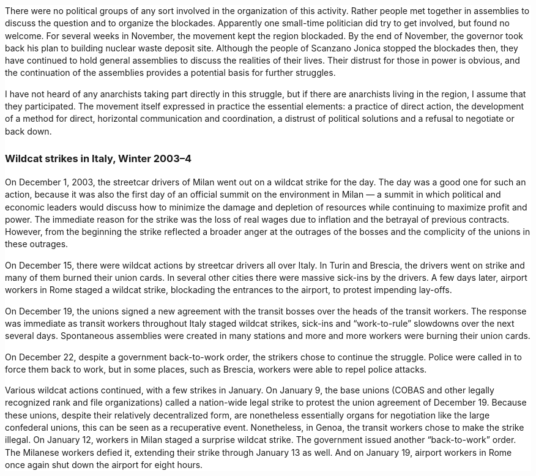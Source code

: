 There were no political groups of any sort involved in the organization of
this activity. Rather people met together in assemblies to discuss the
question and to organize the blockades. Apparently one small-time politician
did try to get involved, but found no welcome. For several weeks in November,
the movement kept the region blockaded. By the end of November, the governor
took back his plan to building nuclear waste deposit site. Although the people
of Scanzano Jonica stopped the blockades then, they have continued to hold
general assemblies to discuss the realities of their lives. Their distrust for
those in power is obvious, and the continuation of the assemblies provides a
potential basis for further struggles.

I have not heard of any anarchists taking part directly in this struggle, but
if there are anarchists living in the region, I assume that they participated.
The movement itself expressed in practice the essential elements: a practice
of direct action, the development of a method for direct, horizontal
communication and coordination, a distrust of political solutions and a
refusal to negotiate or back down.

### Wildcat strikes in Italy, Winter 2003–4

On December 1, 2003, the streetcar drivers of Milan went out on a wildcat
strike for the day. The day was a good one for such an action, because it was
also the first day of an official summit on the environment in Milan — a
summit in which political and economic leaders would discuss how to minimize
the damage and depletion of resources while continuing to maximize profit and
power. The immediate reason for the strike was the loss of real wages due to
inflation and the betrayal of previous contracts. However, from the beginning
the strike reflected a broader anger at the outrages of the bosses and the
complicity of the unions in these outrages.

On December 15, there were wildcat actions by streetcar drivers all over
Italy. In Turin and Brescia, the drivers went on strike and many of them
burned their union cards. In several other cities there were massive sick-ins
by the drivers. A few days later, airport workers in Rome staged a wildcat
strike, blockading the entrances to the airport, to protest impending
lay-offs.

On December 19, the unions signed a new agreement with the transit bosses over
the heads of the transit workers. The response was immediate as transit
workers throughout Italy staged wildcat strikes, sick-ins and “work-to-rule”
slowdowns over the next several days. Spontaneous assemblies were created in
many stations and more and more workers were burning their union cards.

On December 22, despite a government back-to-work order, the strikers chose to
continue the struggle. Police were called in to force them back to work, but
in some places, such as Brescia, workers were able to repel police attacks.

Various wildcat actions continued, with a few strikes in January. On January
9, the base unions (COBAS and other legally recognized rank and file
organizations) called a nation-wide legal strike to protest the union
agreement of December 19. Because these unions, despite their relatively
decentralized form, are nonetheless essentially organs for negotiation like
the large confederal unions, this can be seen as a recuperative event.
Nonetheless, in Genoa, the transit workers chose to make the strike illegal.
On January 12, workers in Milan staged a surprise wildcat strike. The
government issued another “back-to-work” order. The Milanese workers defied
it, extending their strike through January 13 as well. And on January 19,
airport workers in Rome once again shut down the airport for eight hours.
